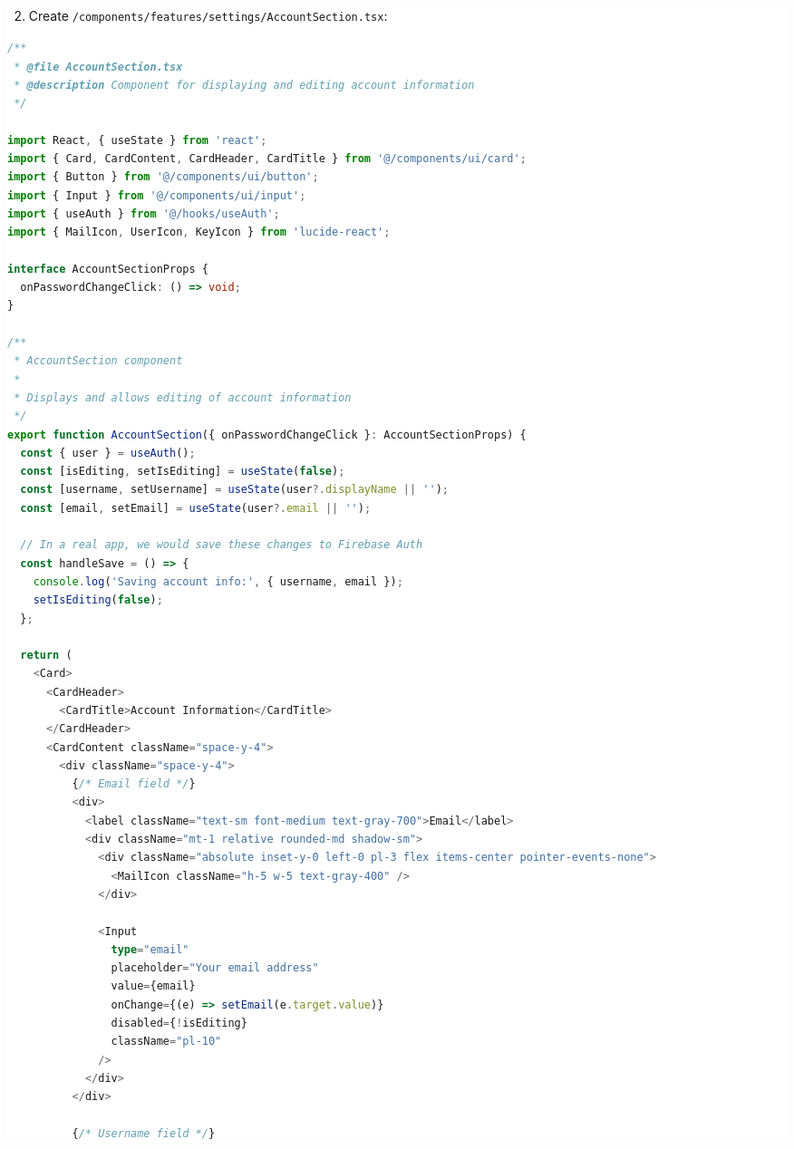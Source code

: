 2. Create `/components/features/settings/AccountSection.tsx`:

```typescript
/**
 * @file AccountSection.tsx
 * @description Component for displaying and editing account information
 */

import React, { useState } from 'react';
import { Card, CardContent, CardHeader, CardTitle } from '@/components/ui/card';
import { Button } from '@/components/ui/button';
import { Input } from '@/components/ui/input';
import { useAuth } from '@/hooks/useAuth';
import { MailIcon, UserIcon, KeyIcon } from 'lucide-react';

interface AccountSectionProps {
  onPasswordChangeClick: () => void;
}

/**
 * AccountSection component
 * 
 * Displays and allows editing of account information
 */
export function AccountSection({ onPasswordChangeClick }: AccountSectionProps) {
  const { user } = useAuth();
  const [isEditing, setIsEditing] = useState(false);
  const [username, setUsername] = useState(user?.displayName || '');
  const [email, setEmail] = useState(user?.email || '');
  
  // In a real app, we would save these changes to Firebase Auth
  const handleSave = () => {
    console.log('Saving account info:', { username, email });
    setIsEditing(false);
  };
  
  return (
    <Card>
      <CardHeader>
        <CardTitle>Account Information</CardTitle>
      </CardHeader>
      <CardContent className="space-y-4">
        <div className="space-y-4">
          {/* Email field */}
          <div>
            <label className="text-sm font-medium text-gray-700">Email</label>
            <div className="mt-1 relative rounded-md shadow-sm">
              <div className="absolute inset-y-0 left-0 pl-3 flex items-center pointer-events-none">
                <MailIcon className="h-5 w-5 text-gray-400" />
              </div>
              
              <Input
                type="email"
                placeholder="Your email address"
                value={email}
                onChange={(e) => setEmail(e.target.value)}
                disabled={!isEditing}
                className="pl-10"
              />
            </div>
          </div>
          
          {/* Username field */}
```